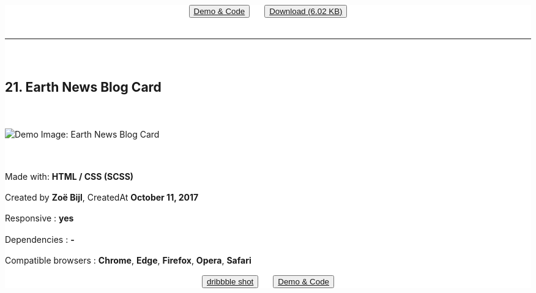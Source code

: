 <center>

<div class="content__item" style="display: inline; padding: 10px;">
    <button class="button button--pandora dark:bg-pink-800">
    <a href="https://codepen.io/tterb/pen/YJjxya" target="_blank">
        <span class="dark:bg-pink-900">Demo & Code</span>
    </a>
    </button>
</div>

<div class="content__item" style="display: inline; padding: 10px;">
    <button class="button button--pandora dark:bg-pink-800">
    <a href="/assets/zip-files/css-blog-cards/20.css-blog-cards.zip" download>
        <span class="dark:bg-pink-900">Download (6.02 KB)</span>
    </a>
    </button>
</div>

</center>

</br>

---

</br>

## 21. Earth News Blog Card

</br>

![Demo Image: Earth News Blog Card](/posts/21-css-blog-cards.png)

</br>

Made with: **HTML / CSS (SCSS)**

Created by **Zoë Bijl**, CreatedAt **October 11, 2017**

Responsive : **yes**

Dependencies : **-**

Compatible browsers : **Chrome**, **Edge**, **Firefox**, **Opera**, **Safari**

<center>

<div class="content__item" style="display: inline; padding: 10px;">
    <button class="button button--pandora dark:bg-pink-800">
    <a href="https://dribbble.com/shots/3863348-Product-Web-Design" target="_blank">
        <span class="dark:bg-pink-900">dribbble shot</span>
    </a>
    </button>
</div>

<div class="content__item" style="display: inline; padding: 10px;">
    <button class="button button--pandora dark:bg-pink-800">
    <a href="https://codepen.io/Moiety/pen/gGKRog" target="_blank">
        <span class="dark:bg-pink-900">Demo & Code</span>
    </a>
    </button>
</div>
